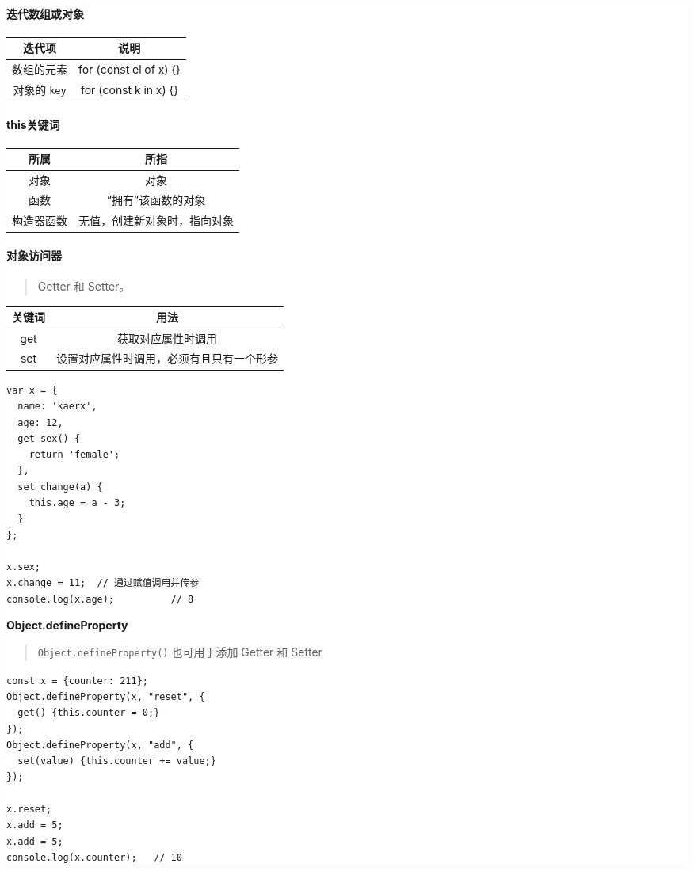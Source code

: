 #### 迭代数组或对象  

迭代项 | 说明
:-: | :-: 
数组的元素 | for (const el of x) {}
对象的 `key` | for (const k in x) {}

#### this关键词  

所属 | 所指
:-: | :-: 
对象 | 对象
函数 | “拥有”该函数的对象  
构造器函数 | 无值，创建新对象时，指向对象  

#### 对象访问器  
> Getter 和 Setter。  

关键词 | 用法
:-: | :-: 
get | 获取对应属性时调用  
set | 设置对应属性时调用，必须有且只有一个形参  

```
var x = {
  name: 'kaerx',
  age: 12,
  get sex() {
    return 'female';
  },
  set change(a) {
    this.age = a - 3;
  }
}; 

x.sex;
x.change = 11;  // 通过赋值调用并传参  
console.log(x.age);          // 8 
```

**Object.defineProperty**  
> `Object.defineProperty()` 也可用于添加 Getter 和 Setter
```
const x = {counter: 211};
Object.defineProperty(x, "reset", {
  get() {this.counter = 0;}
});
Object.defineProperty(x, "add", {
  set(value) {this.counter += value;}
});

x.reset;
x.add = 5;
x.add = 5;  
console.log(x.counter);   // 10
```
